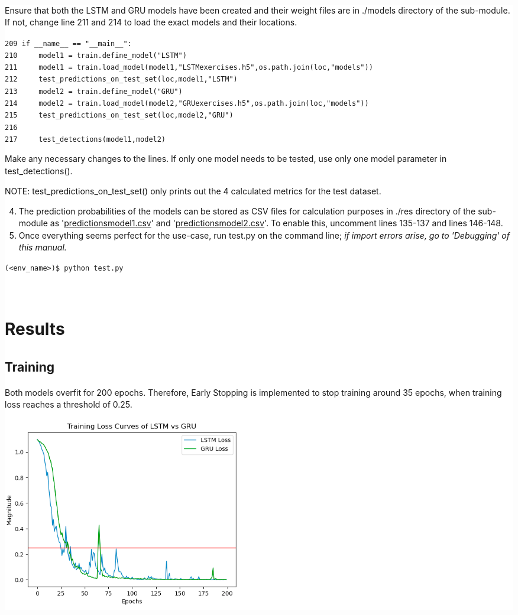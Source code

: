 Ensure that both the LSTM and GRU models have been created and their weight files are in ./models directory of the sub-module. If not, change line 211 and 214 to load the exact models and their locations.
```
209 if __name__ == "__main__":
210     model1 = train.define_model("LSTM")
211     model1 = train.load_model(model1,"LSTMexercises.h5",os.path.join(loc,"models"))
212     test_predictions_on_test_set(loc,model1,"LSTM")
213     model2 = train.define_model("GRU")
214     model2 = train.load_model(model2,"GRUexercises.h5",os.path.join(loc,"models"))
215     test_predictions_on_test_set(loc,model2,"GRU")
216 
217     test_detections(model1,model2)
```
Make any necessary changes to the lines. If only one model needs to be tested, use only one model parameter in test_detections(). 

NOTE: test_predictions_on_test_set() only prints out the 4 calculated metrics for the test dataset. 

4. The prediction probabilities of the models can be stored as CSV files for calculation purposes in ./res directory of the sub-module as '[predictionsmodel1.csv](https://github.com/UoA-CARES-Student/MotionSimilarityAndMedicineTakingRecognition/tree/main/exercise_recognition/res/predictionsmodel1.csv)' and '[predictionsmodel2.csv](https://github.com/UoA-CARES-Student/MotionSimilarityAndMedicineTakingRecognition/tree/main/exercise_recognition/res/predictionsmodel2.csv)'. To enable this, uncomment lines 135-137 and lines 146-148. 
5. Once everything seems perfect for the use-case, run test.py on the command line; <i> if import errors arise, go to 'Debugging' of this manual. </i>
```
(<env_name>)$ python test.py 
```
<br>

# Results

## Training

Both models overfit for 200 epochs. Therefore, Early Stopping is implemented to stop training around 35 epochs, when training loss reaches a threshold of 0.25.

<img src="res/losscurve.png" alt="Training Loss Curve with Early Stopping Threshold = 0.25" width="400"/>